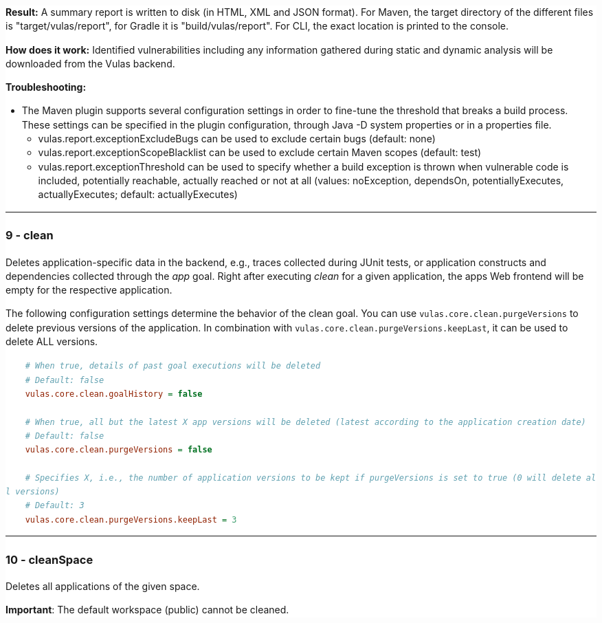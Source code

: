 **Result:** A summary report is written to disk (in HTML, XML and JSON format). For Maven, the target directory of the different files is "target/vulas/report", for Gradle it is "build/vulas/report". For CLI, the exact location is printed to the console.

**How does it work:** Identified vulnerabilities including any information gathered during static and dynamic analysis will be downloaded from the Vulas backend.

**Troubleshooting:**

* The Maven plugin supports several configuration settings in order to fine-tune the threshold that breaks a build process. These settings can be specified in the plugin configuration, through Java -D system properties or in a properties file.
    * vulas.report.exceptionExcludeBugs can be used to exclude certain bugs (default: none)
    * vulas.report.exceptionScopeBlacklist can be used to exclude certain Maven scopes (default: test)
    * vulas.report.exceptionThreshold can be used to specify whether a build exception is thrown when vulnerable code is included, potentially reachable, actually reached or not at all (values: noException, dependsOn, potentiallyExecutes, actuallyExecutes; default: actuallyExecutes)


***

### 9 - clean

Deletes application-specific data in the backend, e.g., traces collected during JUnit tests, or application constructs and dependencies collected through the _app_ goal. Right after executing _clean_ for a given application, the apps Web frontend will be empty for the respective application.

The following configuration settings determine the behavior of the clean goal. You can use `vulas.core.clean.purgeVersions` to delete previous versions of the application. In combination with `vulas.core.clean.purgeVersions.keepLast`, it can be used to delete ALL versions.

```ini
    # When true, details of past goal executions will be deleted
    # Default: false
    vulas.core.clean.goalHistory = false
     
    # When true, all but the latest X app versions will be deleted (latest according to the application creation date)
    # Default: false
    vulas.core.clean.purgeVersions = false
     
    # Specifies X, i.e., the number of application versions to be kept if purgeVersions is set to true (0 will delete all versions)
    # Default: 3
    vulas.core.clean.purgeVersions.keepLast = 3
```

***

### 10 - cleanSpace

Deletes all applications of the given space.

**Important**: The default workspace (public) cannot be cleaned.
